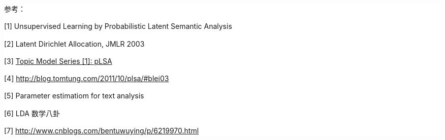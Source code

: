 参考：

[1] Unsupervised Learning by Probabilistic Latent Semantic Analysis

[2] Latent Dirichlet Allocation, JMLR 2003

[3] [Topic Model Series [1]: pLSA](https://zhuanlan.zhihu.com/p/21811120)

[4] http://blog.tomtung.com/2011/10/plsa/#blei03

[5] Parameter estimatiom for text analysis

[6] LDA 数学八卦

[7] http://www.cnblogs.com/bentuwuying/p/6219970.html